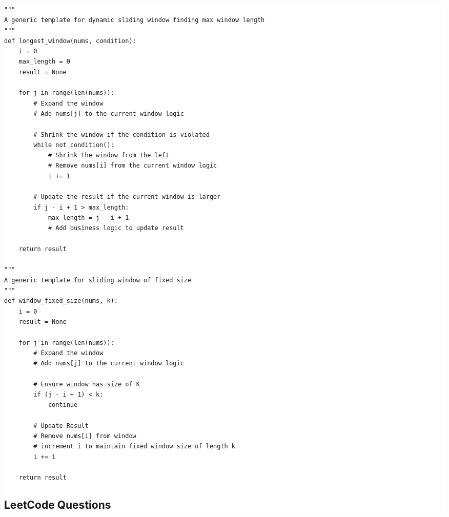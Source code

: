 ```
"""
A generic template for dynamic sliding window finding max window length
"""
def longest_window(nums, condition):
    i = 0
    max_length = 0
    result = None

    for j in range(len(nums)):
        # Expand the window
        # Add nums[j] to the current window logic

        # Shrink the window if the condition is violated
        while not condition():
            # Shrink the window from the left
            # Remove nums[i] from the current window logic
            i += 1

        # Update the result if the current window is larger
        if j - i + 1 > max_length:
            max_length = j - i + 1
            # Add business logic to update result

    return result

"""
A generic template for sliding window of fixed size
"""
def window_fixed_size(nums, k):
    i = 0
    result = None

    for j in range(len(nums)):
        # Expand the window
        # Add nums[j] to the current window logic

        # Ensure window has size of K
        if (j - i + 1) < k:
            continue

        # Update Result
        # Remove nums[i] from window
        # increment i to maintain fixed window size of length k
        i += 1

    return result
```

## LeetCode Questions

